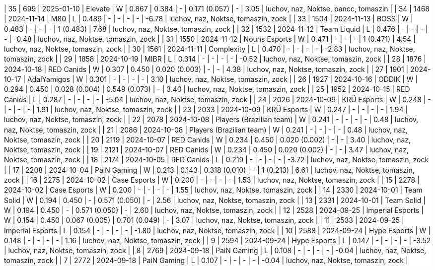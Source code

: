 |           35 |      699 | 2025-01-10 | Elevate                  | W   | 0.867      | 0.384        | -                | 0.171 (0.057)    | -         |     3.05 | luchov, naz, Noktse, pancc, tomaszin |
|           34 |     1468 | 2024-11-14 | M80                      | L   | 0.489      | -            | -                | -                | -         |    -6.78 | luchov, naz, Noktse, tomaszin, zock  |
|           33 |     1504 | 2024-11-13 | BOSS                     | W   | 0.483      | -            | -                | -                | 1 (0.483) |     7.68 | luchov, naz, Noktse, tomaszin, zock  |
|           32 |     1532 | 2024-11-12 | Team Liquid              | L   | 0.476      | -            | -                | -                | -         |    -0.48 | luchov, naz, Noktse, tomaszin, zock  |
|           31 |     1550 | 2024-11-12 | Nouns Esports            | W   | 0.471      | -            | -                | -                | 1 (0.471) |     4.54 | luchov, naz, Noktse, tomaszin, zock  |
|           30 |     1561 | 2024-11-11 | Complexity               | L   | 0.470      | -            | -                | -                | -         |    -2.83 | luchov, naz, Noktse, tomaszin, zock  |
|           29 |     1858 | 2024-10-19 | MIBR                     | L   | 0.314      | -            | -                | -                | -         |    -0.52 | luchov, naz, Noktse, tomaszin, zock  |
|           28 |     1876 | 2024-10-18 | RED Canids               | W   | 0.307      | 0.450        | 0.020 (0.003)    | -                | -         |     4.38 | luchov, naz, Noktse, tomaszin, zock  |
|           27 |     1901 | 2024-10-17 | AdalYamigos              | W   | 0.301      | -            | -                | -                | -         |     3.10 | luchov, naz, Noktse, tomaszin, zock  |
|           26 |     1927 | 2024-10-16 | ODDIK                    | W   | 0.294      | 0.450        | 0.028 (0.004)    | 0.549 (0.073)    | -         |     3.40 | luchov, naz, Noktse, tomaszin, zock  |
|           25 |     1952 | 2024-10-15 | RED Canids               | L   | 0.287      | -            | -                | -                | -         |    -5.04 | luchov, naz, Noktse, tomaszin, zock  |
|           24 |     2026 | 2024-10-09 | KRÜ Esports              | W   | 0.248      | -            | -                | -                | -         |     1.91 | luchov, naz, Noktse, tomaszin, zock  |
|           23 |     2033 | 2024-10-09 | KRÜ Esports              | W   | 0.247      | -            | -                | -                | -         |     1.94 | luchov, naz, Noktse, tomaszin, zock  |
|           22 |     2078 | 2024-10-08 | Players (Brazilian team) | W   | 0.241      | -            | -                | -                | -         |     0.48 | luchov, naz, Noktse, tomaszin, zock  |
|           21 |     2086 | 2024-10-08 | Players (Brazilian team) | W   | 0.241      | -            | -                | -                | -         |     0.48 | luchov, naz, Noktse, tomaszin, zock  |
|           20 |     2119 | 2024-10-07 | RED Canids               | W   | 0.234      | 0.450        | 0.020 (0.002)    | -                | -         |     3.40 | luchov, naz, Noktse, tomaszin, zock  |
|           19 |     2121 | 2024-10-07 | RED Canids               | W   | 0.234      | 0.450        | 0.020 (0.002)    | -                | -         |     3.47 | luchov, naz, Noktse, tomaszin, zock  |
|           18 |     2174 | 2024-10-05 | RED Canids               | L   | 0.219      | -            | -                | -                | -         |    -3.72 | luchov, naz, Noktse, tomaszin, zock  |
|           17 |     2208 | 2024-10-04 | PaiN Gaming              | W   | 0.213      | 0.143        | 0.318 (0.010)    | -                | 1 (0.213) |     6.61 | luchov, naz, Noktse, tomaszin, zock  |
|           16 |     2275 | 2024-10-02 | Case Esports             | W   | 0.200      | -            | -                | -                | -         |     1.53 | luchov, naz, Noktse, tomaszin, zock  |
|           15 |     2278 | 2024-10-02 | Case Esports             | W   | 0.200      | -            | -                | -                | -         |     1.55 | luchov, naz, Noktse, tomaszin, zock  |
|           14 |     2330 | 2024-10-01 | Team Solid               | W   | 0.194      | 0.450        | -                | 0.571 (0.050)    | -         |     2.56 | luchov, naz, Noktse, tomaszin, zock  |
|           13 |     2331 | 2024-10-01 | Team Solid               | W   | 0.194      | 0.450        | -                | 0.571 (0.050)    | -         |     2.60 | luchov, naz, Noktse, tomaszin, zock  |
|           12 |     2528 | 2024-09-25 | Imperial Esports         | W   | 0.154      | 0.450        | 0.067 (0.005)    | 0.701 (0.049)    | -         |     3.07 | luchov, naz, Noktse, tomaszin, zock  |
|           11 |     2533 | 2024-09-25 | Imperial Esports         | L   | 0.154      | -            | -                | -                | -         |    -1.80 | luchov, naz, Noktse, tomaszin, zock  |
|           10 |     2588 | 2024-09-24 | Hype Esports             | W   | 0.148      | -            | -                | -                | -         |     1.16 | luchov, naz, Noktse, tomaszin, zock  |
|            9 |     2594 | 2024-09-24 | Hype Esports             | L   | 0.147      | -            | -                | -                | -         |    -3.52 | luchov, naz, Noktse, tomaszin, zock  |
|            8 |     2769 | 2024-09-18 | PaiN Gaming              | L   | 0.108      | -            | -                | -                | -         |    -0.04 | luchov, naz, Noktse, tomaszin, zock  |
|            7 |     2772 | 2024-09-18 | PaiN Gaming              | L   | 0.107      | -            | -                | -                | -         |    -0.04 | luchov, naz, Noktse, tomaszin, zock  |